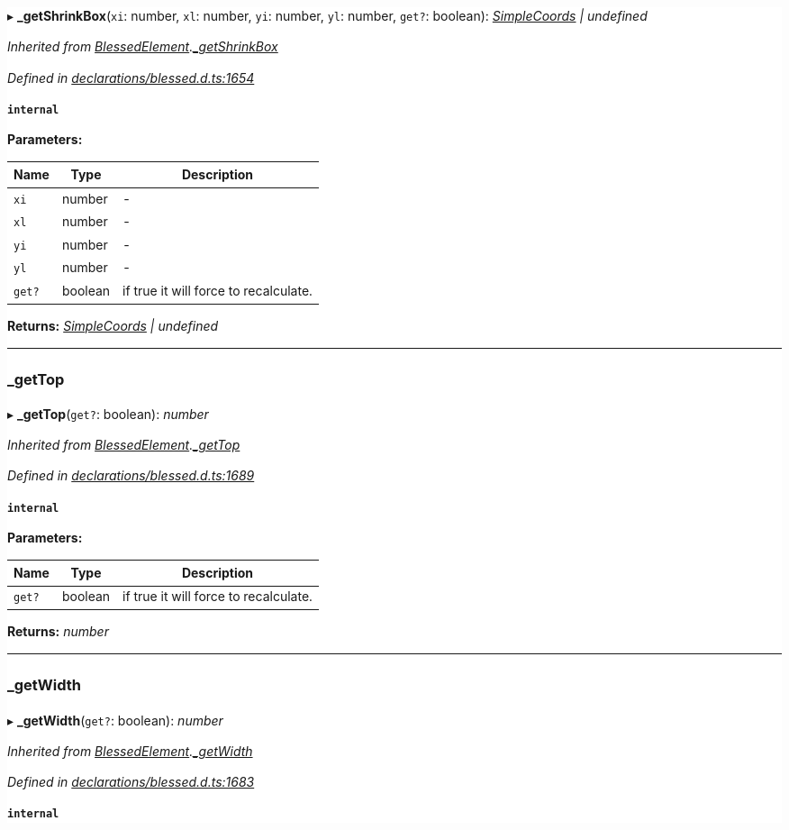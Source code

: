 ▸ **_getShrinkBox**(`xi`: number, `xl`: number, `yi`: number, `yl`: number, `get?`: boolean): *[SimpleCoords](../interfaces/_declarations_blessed_d_.widgets.simplecoords.md) | undefined*

*Inherited from [BlessedElement](_declarations_blessed_d_.widgets.blessedelement.md).[_getShrinkBox](_declarations_blessed_d_.widgets.blessedelement.md#_getshrinkbox)*

*Defined in [declarations/blessed.d.ts:1654](https://github.com/cancerberoSgx/accursed/blob/5b2518e/src/declarations/blessed.d.ts#L1654)*

**`internal`** 

**Parameters:**

Name | Type | Description |
------ | ------ | ------ |
`xi` | number | - |
`xl` | number | - |
`yi` | number | - |
`yl` | number | - |
`get?` | boolean | if true it will force to recalculate. |

**Returns:** *[SimpleCoords](../interfaces/_declarations_blessed_d_.widgets.simplecoords.md) | undefined*

___

###  _getTop

▸ **_getTop**(`get?`: boolean): *number*

*Inherited from [BlessedElement](_declarations_blessed_d_.widgets.blessedelement.md).[_getTop](_declarations_blessed_d_.widgets.blessedelement.md#_gettop)*

*Defined in [declarations/blessed.d.ts:1689](https://github.com/cancerberoSgx/accursed/blob/5b2518e/src/declarations/blessed.d.ts#L1689)*

**`internal`** 

**Parameters:**

Name | Type | Description |
------ | ------ | ------ |
`get?` | boolean | if true it will force to recalculate. |

**Returns:** *number*

___

###  _getWidth

▸ **_getWidth**(`get?`: boolean): *number*

*Inherited from [BlessedElement](_declarations_blessed_d_.widgets.blessedelement.md).[_getWidth](_declarations_blessed_d_.widgets.blessedelement.md#_getwidth)*

*Defined in [declarations/blessed.d.ts:1683](https://github.com/cancerberoSgx/accursed/blob/5b2518e/src/declarations/blessed.d.ts#L1683)*

**`internal`** 
